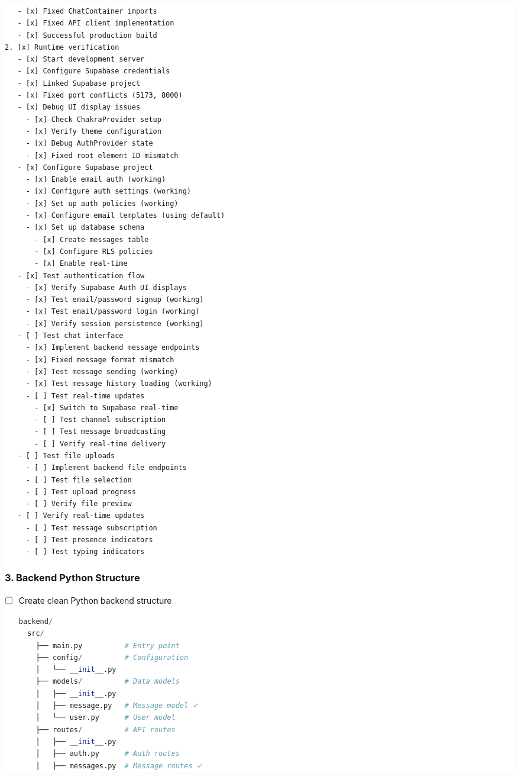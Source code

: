        - [x] Fixed ChatContainer imports
       - [x] Fixed API client implementation
       - [x] Successful production build
    2. [x] Runtime verification
       - [x] Start development server
       - [x] Configure Supabase credentials
       - [x] Linked Supabase project
       - [x] Fixed port conflicts (5173, 8000)
       - [x] Debug UI display issues
         - [x] Check ChakraProvider setup
         - [x] Verify theme configuration
         - [x] Debug AuthProvider state
         - [x] Fixed root element ID mismatch
       - [x] Configure Supabase project
         - [x] Enable email auth (working)
         - [x] Configure auth settings (working)
         - [x] Set up auth policies (working)
         - [x] Configure email templates (using default)
         - [x] Set up database schema
           - [x] Create messages table
           - [x] Configure RLS policies
           - [x] Enable real-time
       - [x] Test authentication flow
         - [x] Verify Supabase Auth UI displays
         - [x] Test email/password signup (working)
         - [x] Test email/password login (working)
         - [x] Verify session persistence (working)
       - [ ] Test chat interface
         - [x] Implement backend message endpoints
         - [x] Fixed message format mismatch
         - [x] Test message sending (working)
         - [x] Test message history loading (working)
         - [ ] Test real-time updates
           - [x] Switch to Supabase real-time
           - [ ] Test channel subscription
           - [ ] Test message broadcasting
           - [ ] Verify real-time delivery
       - [ ] Test file uploads
         - [ ] Implement backend file endpoints
         - [ ] Test file selection
         - [ ] Test upload progress
         - [ ] Verify file preview
       - [ ] Verify real-time updates
         - [ ] Test message subscription
         - [ ] Test presence indicators
         - [ ] Test typing indicators

### 3. Backend Python Structure
- [ ] Create clean Python backend structure
  ```python
  backend/
    src/
      ├── main.py          # Entry point
      ├── config/          # Configuration
      │   └── __init__.py
      ├── models/          # Data models
      │   ├── __init__.py
      │   ├── message.py   # Message model ✓
      │   └── user.py      # User model
      ├── routes/          # API routes
      │   ├── __init__.py
      │   ├── auth.py      # Auth routes
      │   ├── messages.py  # Message routes ✓
  ```
